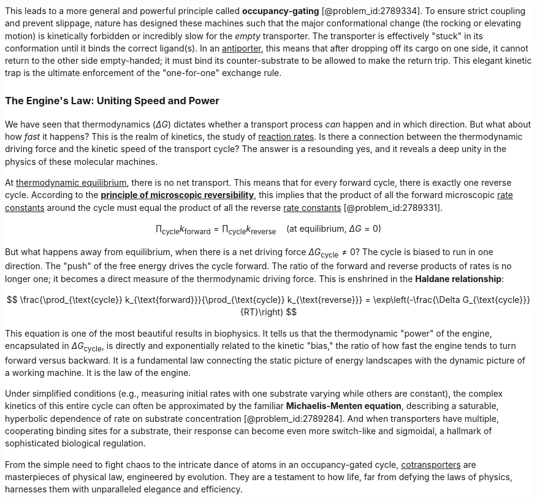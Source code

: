 This leads to a more general and powerful principle called **occupancy-gating** [@problem_id:2789334]. To ensure strict coupling and prevent slippage, nature has designed these machines such that the major conformational change (the rocking or elevating motion) is kinetically forbidden or incredibly slow for the *empty* transporter. The transporter is effectively "stuck" in its conformation until it binds the correct ligand(s). In an [antiporter](@article_id:137948), this means that after dropping off its cargo on one side, it cannot return to the other side empty-handed; it must bind its counter-substrate to be allowed to make the return trip. This elegant kinetic trap is the ultimate enforcement of the "one-for-one" exchange rule.

### The Engine's Law: Uniting Speed and Power

We have seen that thermodynamics ($\Delta G$) dictates whether a transport process *can* happen and in which direction. But what about how *fast* it happens? This is the realm of kinetics, the study of [reaction rates](@article_id:142161). Is there a connection between the thermodynamic driving force and the kinetic speed of the transport cycle? The answer is a resounding yes, and it reveals a deep unity in the physics of these molecular machines.

At [thermodynamic equilibrium](@article_id:141166), there is no net transport. This means that for every forward cycle, there is exactly one reverse cycle. According to the **[principle of microscopic reversibility](@article_id:136898)**, this implies that the product of all the forward microscopic [rate constants](@article_id:195705) around the cycle must equal the product of all the reverse [rate constants](@article_id:195705) [@problem_id:2789331].

$$ \prod_{\text{cycle}} k_{\text{forward}} = \prod_{\text{cycle}} k_{\text{reverse}} \quad (\text{at equilibrium, } \Delta G = 0) $$

But what happens away from equilibrium, when there is a net driving force $\Delta G_{\text{cycle}} \neq 0$? The cycle is biased to run in one direction. The "push" of the free energy drives the cycle forward. The ratio of the forward and reverse products of rates is no longer one; it becomes a direct measure of the thermodynamic driving force. This is enshrined in the **Haldane relationship**:

$$ \frac{\prod_{\text{cycle}} k_{\text{forward}}}{\prod_{\text{cycle}} k_{\text{reverse}}} = \exp\left(-\frac{\Delta G_{\text{cycle}}}{RT}\right) $$

This equation is one of the most beautiful results in biophysics. It tells us that the thermodynamic "power" of the engine, encapsulated in $\Delta G_{\text{cycle}}$, is directly and exponentially related to the kinetic "bias," the ratio of how fast the engine tends to turn forward versus backward. It is a fundamental law connecting the static picture of energy landscapes with the dynamic picture of a working machine. It is the law of the engine.

Under simplified conditions (e.g., measuring initial rates with one substrate varying while others are constant), the complex kinetics of this entire cycle can often be approximated by the familiar **Michaelis-Menten equation**, describing a saturable, hyperbolic dependence of rate on substrate concentration [@problem_id:2789284]. And when transporters have multiple, cooperating binding sites for a substrate, their response can become even more switch-like and sigmoidal, a hallmark of sophisticated biological regulation.

From the simple need to fight chaos to the intricate dance of atoms in an occupancy-gated cycle, [cotransporters](@article_id:173917) are masterpieces of physical law, engineered by evolution. They are a testament to how life, far from defying the laws of physics, harnesses them with unparalleled elegance and efficiency.